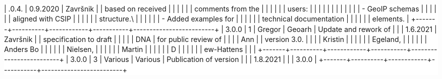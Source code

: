 | .0.4. | 0.9.2020 | Završnik   |           | based on received       |
|       |          |            |           | comments from the       |
|       |          |            |           | users:                  |
|       |          |            |           |                         |
|       |          |            |           | \- GeoIP schemas        |
|       |          |            |           | aligned with CSIP       |
|       |          |            |           | structure.\             |
|       |          |            |           | - Added examples for    |
|       |          |            |           | technical documentation |
|       |          |            |           | elements.               |
+-------+----------+------------+-----------+-------------------------+
| 3.0.0 | 1        | Gregor     | Geoarh    | Update and rework of    |
|       | 1.6.2021 | Završnik   |           | specification to draft  |
|       |          |            | DNA       | for public review of    |
|       |          | Ann        |           | version 3.0.            |
|       |          | Kristin    |           |                         |
|       |          | Egeland,   |           |                         |
|       |          | Anders Bo  |           |                         |
|       |          | Nielsen,   |           |                         |
|       |          | Martin     |           |                         |
|       |          | D          |           |                         |
|       |          | ew-Hattens |           |                         |
+-------+----------+------------+-----------+-------------------------+
| 3.0.0 | 3        | Various    | Various   | Publication of version  |
|       | 1.8.2021 |            |           | 3.0.0                   |
+-------+----------+------------+-----------+-------------------------+

